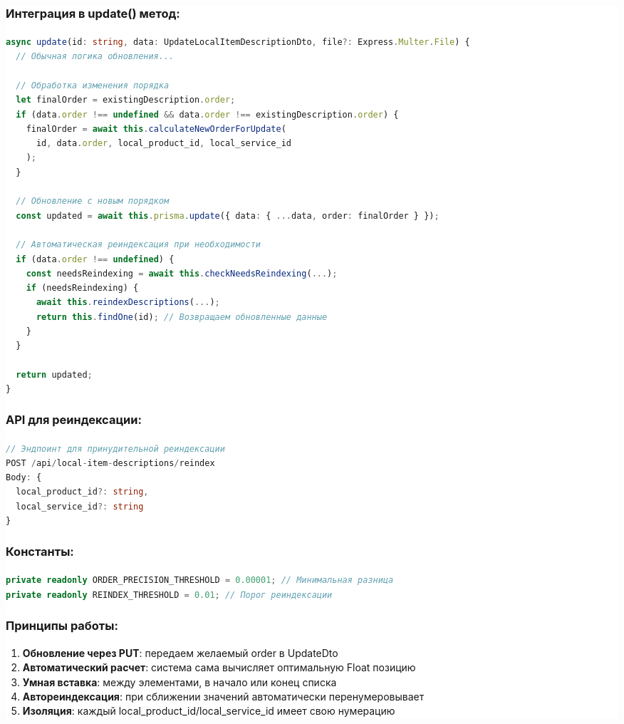 ### Интеграция в update() метод:
```typescript
async update(id: string, data: UpdateLocalItemDescriptionDto, file?: Express.Multer.File) {
  // Обычная логика обновления...
  
  // Обработка изменения порядка
  let finalOrder = existingDescription.order;
  if (data.order !== undefined && data.order !== existingDescription.order) {
    finalOrder = await this.calculateNewOrderForUpdate(
      id, data.order, local_product_id, local_service_id
    );
  }
  
  // Обновление с новым порядком
  const updated = await this.prisma.update({ data: { ...data, order: finalOrder } });
  
  // Автоматическая реиндексация при необходимости
  if (data.order !== undefined) {
    const needsReindexing = await this.checkNeedsReindexing(...);
    if (needsReindexing) {
      await this.reindexDescriptions(...);
      return this.findOne(id); // Возвращаем обновленные данные
    }
  }
  
  return updated;
}
```

### API для реиндексации:
```typescript
// Эндпоинт для принудительной реиндексации
POST /api/local-item-descriptions/reindex
Body: { 
  local_product_id?: string, 
  local_service_id?: string 
}
```

### Константы:
```typescript
private readonly ORDER_PRECISION_THRESHOLD = 0.00001; // Минимальная разница
private readonly REINDEX_THRESHOLD = 0.01; // Порог реиндексации
```

### Принципы работы:
1. **Обновление через PUT**: передаем желаемый order в UpdateDto
2. **Автоматический расчет**: система сама вычисляет оптимальную Float позицию
3. **Умная вставка**: между элементами, в начало или конец списка
4. **Автореиндексация**: при сближении значений автоматически перенумеровывает
5. **Изоляция**: каждый local_product_id/local_service_id имеет свою нумерацию
